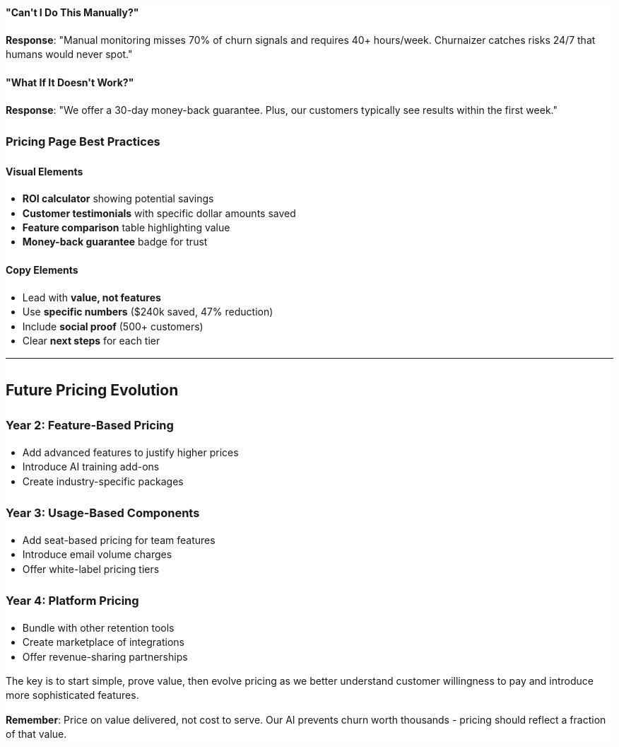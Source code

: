 #### "Can't I Do This Manually?"
**Response**: "Manual monitoring misses 70% of churn signals and requires 40+ hours/week. Churnaizer catches risks 24/7 that humans would never spot."

#### "What If It Doesn't Work?"
**Response**: "We offer a 30-day money-back guarantee. Plus, our customers typically see results within the first week."

### Pricing Page Best Practices

#### Visual Elements
- **ROI calculator** showing potential savings
- **Customer testimonials** with specific dollar amounts saved
- **Feature comparison** table highlighting value
- **Money-back guarantee** badge for trust

#### Copy Elements
- Lead with **value, not features**
- Use **specific numbers** ($240k saved, 47% reduction)
- Include **social proof** (500+ customers)
- Clear **next steps** for each tier

---

## Future Pricing Evolution

### Year 2: Feature-Based Pricing
- Add advanced features to justify higher prices
- Introduce AI training add-ons
- Create industry-specific packages

### Year 3: Usage-Based Components
- Add seat-based pricing for team features
- Introduce email volume charges
- Offer white-label pricing tiers

### Year 4: Platform Pricing
- Bundle with other retention tools
- Create marketplace of integrations
- Offer revenue-sharing partnerships

The key is to start simple, prove value, then evolve pricing as we better understand customer willingness to pay and introduce more sophisticated features.

**Remember**: Price on value delivered, not cost to serve. Our AI prevents churn worth thousands - pricing should reflect a fraction of that value.